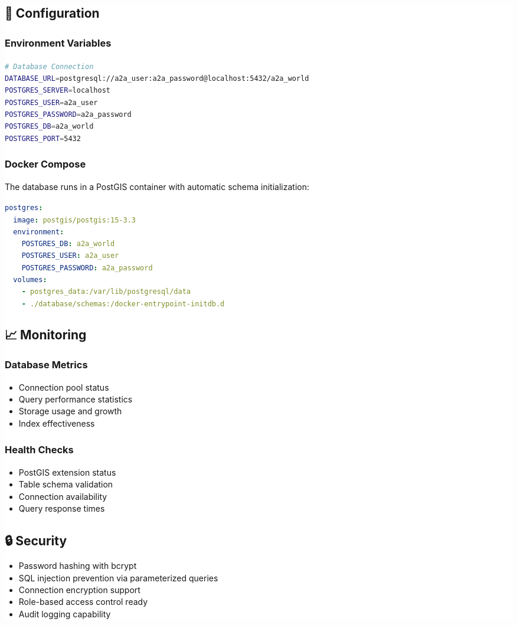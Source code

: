 ## 🔧 Configuration

### Environment Variables

```bash
# Database Connection
DATABASE_URL=postgresql://a2a_user:a2a_password@localhost:5432/a2a_world
POSTGRES_SERVER=localhost
POSTGRES_USER=a2a_user
POSTGRES_PASSWORD=a2a_password
POSTGRES_DB=a2a_world
POSTGRES_PORT=5432
```

### Docker Compose

The database runs in a PostGIS container with automatic schema initialization:

```yaml
postgres:
  image: postgis/postgis:15-3.3
  environment:
    POSTGRES_DB: a2a_world
    POSTGRES_USER: a2a_user  
    POSTGRES_PASSWORD: a2a_password
  volumes:
    - postgres_data:/var/lib/postgresql/data
    - ./database/schemas:/docker-entrypoint-initdb.d
```

## 📈 Monitoring

### Database Metrics
- Connection pool status
- Query performance statistics  
- Storage usage and growth
- Index effectiveness

### Health Checks
- PostGIS extension status
- Table schema validation
- Connection availability
- Query response times

## 🔒 Security

- Password hashing with bcrypt
- SQL injection prevention via parameterized queries
- Connection encryption support
- Role-based access control ready
- Audit logging capability
